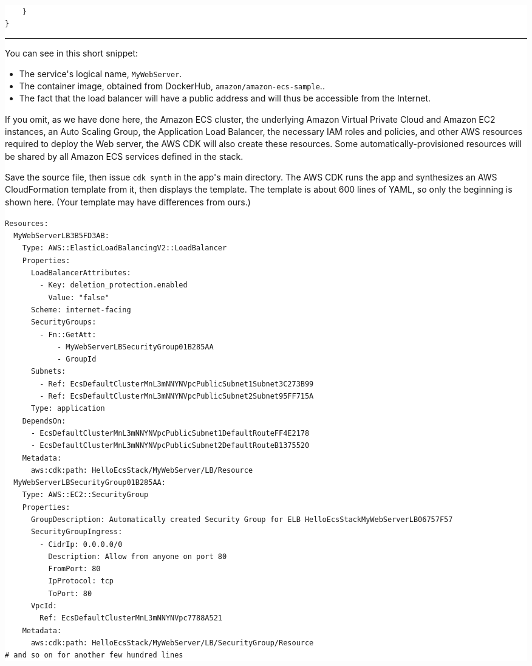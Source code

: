 ```
    }
}
```

------

You can see in this short snippet:
+ The service's logical name, `MyWebServer`\.
+ The container image, obtained from DockerHub, `amazon/amazon-ecs-sample`\.\.
+ The fact that the load balancer will have a public address and will thus be accessible from the Internet\.

If you omit, as we have done here, the Amazon ECS cluster, the underlying Amazon Virtual Private Cloud and Amazon EC2 instances, an Auto Scaling Group, the Application Load Balancer, the necessary IAM roles and policies, and other AWS resources required to deploy the Web server, the AWS CDK will also create these resources\. Some automatically\-provisioned resources will be shared by all Amazon ECS services defined in the stack\.

Save the source file, then issue `cdk synth` in the app's main directory\. The AWS CDK runs the app and synthesizes an AWS CloudFormation template from it, then displays the template\. The template is about 600 lines of YAML, so only the beginning is shown here\. \(Your template may have differences from ours\.\)

```
Resources:
  MyWebServerLB3B5FD3AB:
    Type: AWS::ElasticLoadBalancingV2::LoadBalancer
    Properties:
      LoadBalancerAttributes:
        - Key: deletion_protection.enabled
          Value: "false"
      Scheme: internet-facing
      SecurityGroups:
        - Fn::GetAtt:
            - MyWebServerLBSecurityGroup01B285AA
            - GroupId
      Subnets:
        - Ref: EcsDefaultClusterMnL3mNNYNVpcPublicSubnet1Subnet3C273B99
        - Ref: EcsDefaultClusterMnL3mNNYNVpcPublicSubnet2Subnet95FF715A
      Type: application
    DependsOn:
      - EcsDefaultClusterMnL3mNNYNVpcPublicSubnet1DefaultRouteFF4E2178
      - EcsDefaultClusterMnL3mNNYNVpcPublicSubnet2DefaultRouteB1375520
    Metadata:
      aws:cdk:path: HelloEcsStack/MyWebServer/LB/Resource
  MyWebServerLBSecurityGroup01B285AA:
    Type: AWS::EC2::SecurityGroup
    Properties:
      GroupDescription: Automatically created Security Group for ELB HelloEcsStackMyWebServerLB06757F57
      SecurityGroupIngress:
        - CidrIp: 0.0.0.0/0
          Description: Allow from anyone on port 80
          FromPort: 80
          IpProtocol: tcp
          ToPort: 80
      VpcId:
        Ref: EcsDefaultClusterMnL3mNNYNVpc7788A521
    Metadata:
      aws:cdk:path: HelloEcsStack/MyWebServer/LB/SecurityGroup/Resource
# and so on for another few hundred lines
```
